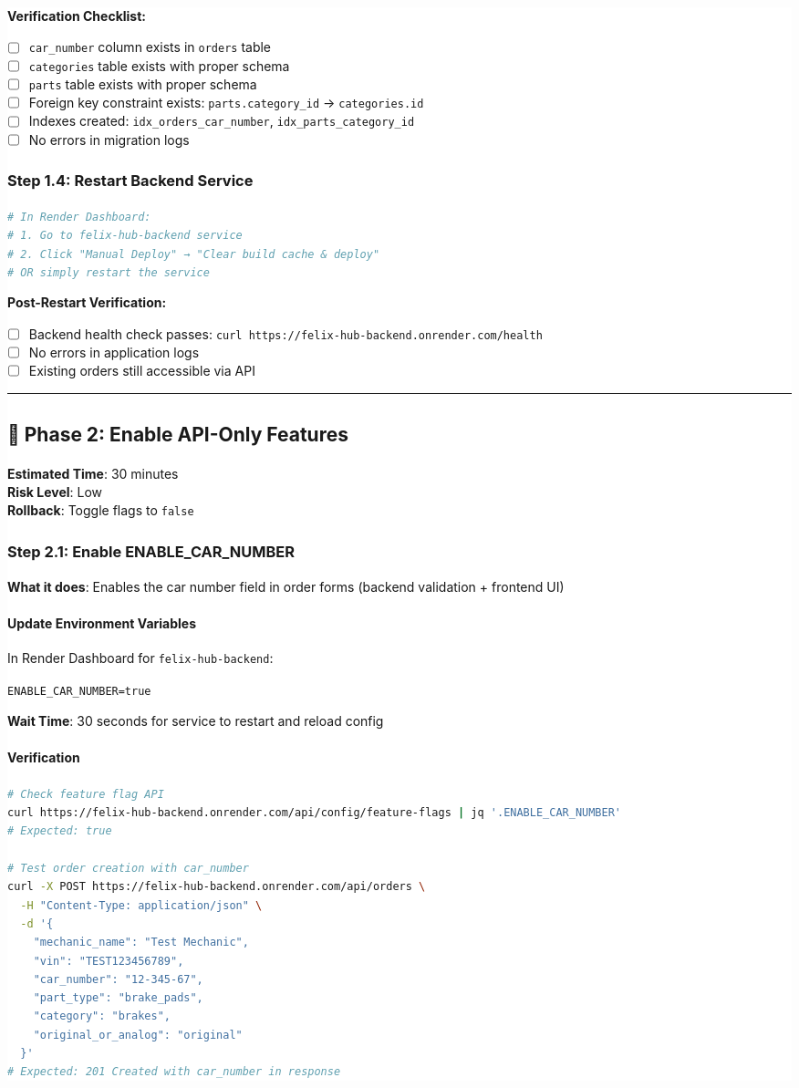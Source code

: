 **Verification Checklist:**
- [ ] `car_number` column exists in `orders` table
- [ ] `categories` table exists with proper schema
- [ ] `parts` table exists with proper schema
- [ ] Foreign key constraint exists: `parts.category_id` → `categories.id`
- [ ] Indexes created: `idx_orders_car_number`, `idx_parts_category_id`
- [ ] No errors in migration logs

### Step 1.4: Restart Backend Service

```bash
# In Render Dashboard:
# 1. Go to felix-hub-backend service
# 2. Click "Manual Deploy" → "Clear build cache & deploy"
# OR simply restart the service
```

**Post-Restart Verification:**
- [ ] Backend health check passes: `curl https://felix-hub-backend.onrender.com/health`
- [ ] No errors in application logs
- [ ] Existing orders still accessible via API

---

## 🔧 Phase 2: Enable API-Only Features

**Estimated Time**: 30 minutes  
**Risk Level**: Low  
**Rollback**: Toggle flags to `false`

### Step 2.1: Enable ENABLE_CAR_NUMBER

**What it does**: Enables the car number field in order forms (backend validation + frontend UI)

#### Update Environment Variables

In Render Dashboard for `felix-hub-backend`:

```
ENABLE_CAR_NUMBER=true
```

**Wait Time**: 30 seconds for service to restart and reload config

#### Verification

```bash
# Check feature flag API
curl https://felix-hub-backend.onrender.com/api/config/feature-flags | jq '.ENABLE_CAR_NUMBER'
# Expected: true

# Test order creation with car_number
curl -X POST https://felix-hub-backend.onrender.com/api/orders \
  -H "Content-Type: application/json" \
  -d '{
    "mechanic_name": "Test Mechanic",
    "vin": "TEST123456789",
    "car_number": "12-345-67",
    "part_type": "brake_pads",
    "category": "brakes",
    "original_or_analog": "original"
  }'
# Expected: 201 Created with car_number in response
```
